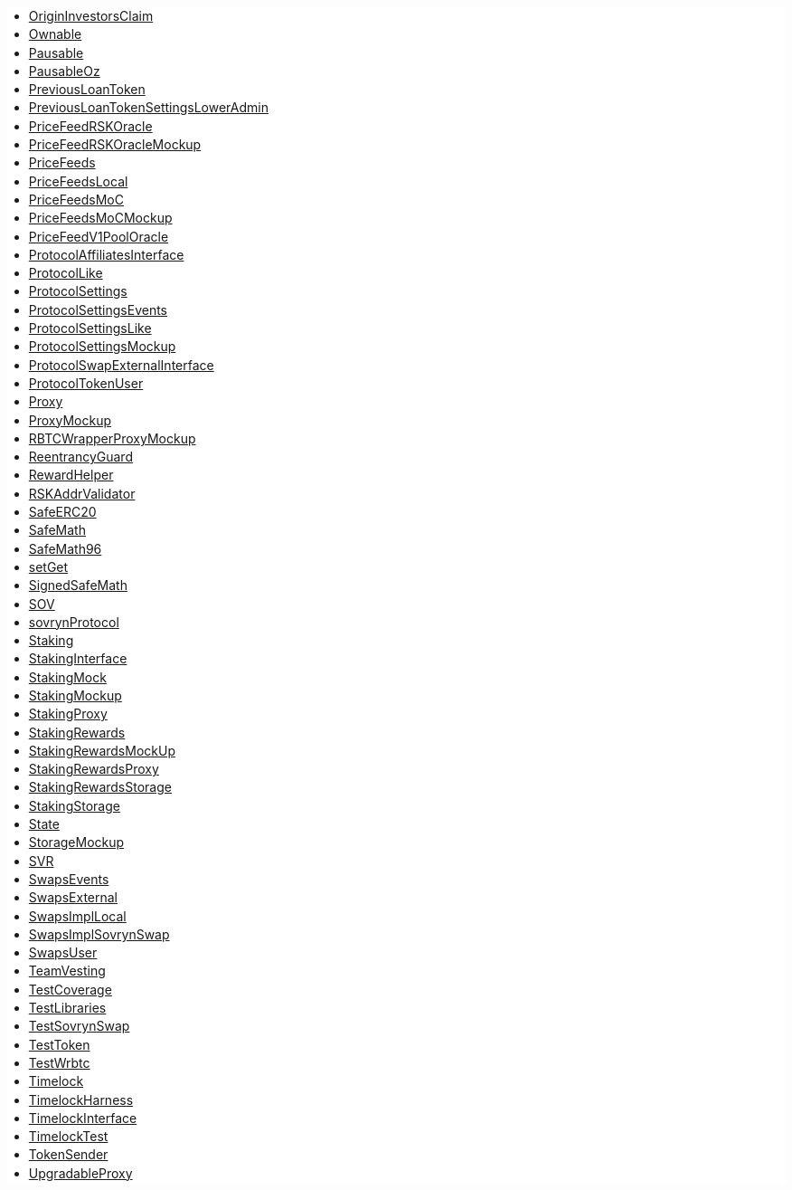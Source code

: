 * [OriginInvestorsClaim](OriginInvestorsClaim.md)
* [Ownable](Ownable.md)
* [Pausable](Pausable.md)
* [PausableOz](PausableOz.md)
* [PreviousLoanToken](PreviousLoanToken.md)
* [PreviousLoanTokenSettingsLowerAdmin](PreviousLoanTokenSettingsLowerAdmin.md)
* [PriceFeedRSKOracle](PriceFeedRSKOracle.md)
* [PriceFeedRSKOracleMockup](PriceFeedRSKOracleMockup.md)
* [PriceFeeds](PriceFeeds.md)
* [PriceFeedsLocal](PriceFeedsLocal.md)
* [PriceFeedsMoC](PriceFeedsMoC.md)
* [PriceFeedsMoCMockup](PriceFeedsMoCMockup.md)
* [PriceFeedV1PoolOracle](PriceFeedV1PoolOracle.md)
* [ProtocolAffiliatesInterface](ProtocolAffiliatesInterface.md)
* [ProtocolLike](ProtocolLike.md)
* [ProtocolSettings](ProtocolSettings.md)
* [ProtocolSettingsEvents](ProtocolSettingsEvents.md)
* [ProtocolSettingsLike](ProtocolSettingsLike.md)
* [ProtocolSettingsMockup](ProtocolSettingsMockup.md)
* [ProtocolSwapExternalInterface](ProtocolSwapExternalInterface.md)
* [ProtocolTokenUser](ProtocolTokenUser.md)
* [Proxy](Proxy.md)
* [ProxyMockup](ProxyMockup.md)
* [RBTCWrapperProxyMockup](RBTCWrapperProxyMockup.md)
* [ReentrancyGuard](ReentrancyGuard.md)
* [RewardHelper](RewardHelper.md)
* [RSKAddrValidator](RSKAddrValidator.md)
* [SafeERC20](SafeERC20.md)
* [SafeMath](SafeMath.md)
* [SafeMath96](SafeMath96.md)
* [setGet](setGet.md)
* [SignedSafeMath](SignedSafeMath.md)
* [SOV](SOV.md)
* [sovrynProtocol](sovrynProtocol.md)
* [Staking](Staking.md)
* [StakingInterface](StakingInterface.md)
* [StakingMock](StakingMock.md)
* [StakingMockup](StakingMockup.md)
* [StakingProxy](StakingProxy.md)
* [StakingRewards](StakingRewards.md)
* [StakingRewardsMockUp](StakingRewardsMockUp.md)
* [StakingRewardsProxy](StakingRewardsProxy.md)
* [StakingRewardsStorage](StakingRewardsStorage.md)
* [StakingStorage](StakingStorage.md)
* [State](State.md)
* [StorageMockup](StorageMockup.md)
* [SVR](SVR.md)
* [SwapsEvents](SwapsEvents.md)
* [SwapsExternal](SwapsExternal.md)
* [SwapsImplLocal](SwapsImplLocal.md)
* [SwapsImplSovrynSwap](SwapsImplSovrynSwap.md)
* [SwapsUser](SwapsUser.md)
* [TeamVesting](TeamVesting.md)
* [TestCoverage](TestCoverage.md)
* [TestLibraries](TestLibraries.md)
* [TestSovrynSwap](TestSovrynSwap.md)
* [TestToken](TestToken.md)
* [TestWrbtc](TestWrbtc.md)
* [Timelock](Timelock.md)
* [TimelockHarness](TimelockHarness.md)
* [TimelockInterface](TimelockInterface.md)
* [TimelockTest](TimelockTest.md)
* [TokenSender](TokenSender.md)
* [UpgradableProxy](UpgradableProxy.md)